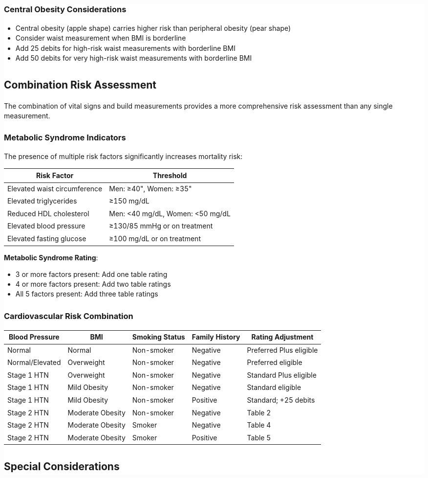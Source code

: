 ### Central Obesity Considerations

- Central obesity (apple shape) carries higher risk than peripheral obesity (pear shape)
- Consider waist measurement when BMI is borderline
- Add 25 debits for high-risk waist measurements with borderline BMI
- Add 50 debits for very high-risk waist measurements with borderline BMI

## Combination Risk Assessment

The combination of vital signs and build measurements provides a more comprehensive risk assessment than any single measurement.

### Metabolic Syndrome Indicators

The presence of multiple risk factors significantly increases mortality risk:

| Risk Factor | Threshold |
|-------------|-----------|
| Elevated waist circumference | Men: ≥40", Women: ≥35" |
| Elevated triglycerides | ≥150 mg/dL |
| Reduced HDL cholesterol | Men: <40 mg/dL, Women: <50 mg/dL |
| Elevated blood pressure | ≥130/85 mmHg or on treatment |
| Elevated fasting glucose | ≥100 mg/dL or on treatment |

**Metabolic Syndrome Rating**:
- 3 or more factors present: Add one table rating
- 4 or more factors present: Add two table ratings
- All 5 factors present: Add three table ratings

### Cardiovascular Risk Combination

| Blood Pressure | BMI | Smoking Status | Family History | Rating Adjustment |
|----------------|-----|----------------|----------------|-------------------|
| Normal | Normal | Non-smoker | Negative | Preferred Plus eligible |
| Normal/Elevated | Overweight | Non-smoker | Negative | Preferred eligible |
| Stage 1 HTN | Overweight | Non-smoker | Negative | Standard Plus eligible |
| Stage 1 HTN | Mild Obesity | Non-smoker | Negative | Standard eligible |
| Stage 1 HTN | Mild Obesity | Non-smoker | Positive | Standard; +25 debits |
| Stage 2 HTN | Moderate Obesity | Non-smoker | Negative | Table 2 |
| Stage 2 HTN | Moderate Obesity | Smoker | Negative | Table 4 |
| Stage 2 HTN | Moderate Obesity | Smoker | Positive | Table 5 |

## Special Considerations
